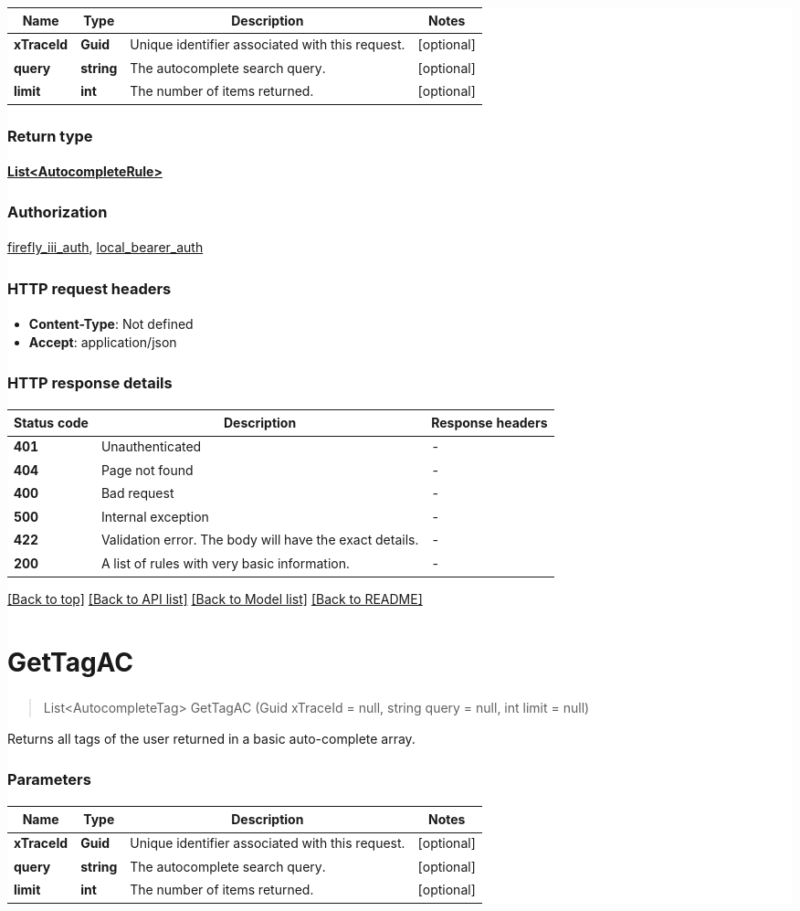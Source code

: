 | Name | Type | Description | Notes |
|------|------|-------------|-------|
| **xTraceId** | **Guid** | Unique identifier associated with this request. | [optional]  |
| **query** | **string** | The autocomplete search query. | [optional]  |
| **limit** | **int** | The number of items returned. | [optional]  |

### Return type

[**List&lt;AutocompleteRule&gt;**](AutocompleteRule.md)

### Authorization

[firefly_iii_auth](../README.md#firefly_iii_auth), [local_bearer_auth](../README.md#local_bearer_auth)

### HTTP request headers

 - **Content-Type**: Not defined
 - **Accept**: application/json


### HTTP response details
| Status code | Description | Response headers |
|-------------|-------------|------------------|
| **401** | Unauthenticated |  -  |
| **404** | Page not found |  -  |
| **400** | Bad request |  -  |
| **500** | Internal exception |  -  |
| **422** | Validation error. The body will have the exact details. |  -  |
| **200** | A list of rules with very basic information. |  -  |

[[Back to top]](#) [[Back to API list]](../../README.md#documentation-for-api-endpoints) [[Back to Model list]](../../README.md#documentation-for-models) [[Back to README]](../../README.md)

<a id="gettagac"></a>
# **GetTagAC**
> List&lt;AutocompleteTag&gt; GetTagAC (Guid xTraceId = null, string query = null, int limit = null)

Returns all tags of the user returned in a basic auto-complete array.


### Parameters

| Name | Type | Description | Notes |
|------|------|-------------|-------|
| **xTraceId** | **Guid** | Unique identifier associated with this request. | [optional]  |
| **query** | **string** | The autocomplete search query. | [optional]  |
| **limit** | **int** | The number of items returned. | [optional]  |
